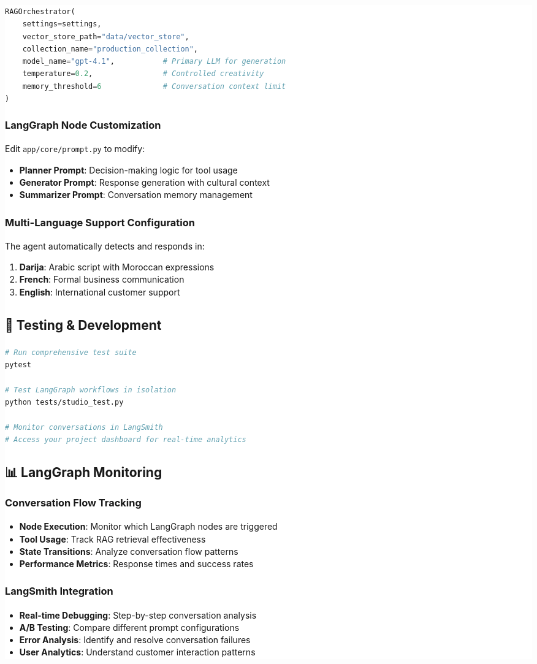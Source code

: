 ```python
RAGOrchestrator(
    settings=settings,
    vector_store_path="data/vector_store",
    collection_name="production_collection",
    model_name="gpt-4.1",           # Primary LLM for generation
    temperature=0.2,                # Controlled creativity
    memory_threshold=6              # Conversation context limit
)
```

### LangGraph Node Customization

Edit `app/core/prompt.py` to modify:
- **Planner Prompt**: Decision-making logic for tool usage
- **Generator Prompt**: Response generation with cultural context
- **Summarizer Prompt**: Conversation memory management

### Multi-Language Support Configuration

The agent automatically detects and responds in:
1. **Darija**: Arabic script with Moroccan expressions
2. **French**: Formal business communication
3. **English**: International customer support

## 🧪 Testing & Development

```bash
# Run comprehensive test suite
pytest

# Test LangGraph workflows in isolation
python tests/studio_test.py

# Monitor conversations in LangSmith
# Access your project dashboard for real-time analytics
```

## 📊 LangGraph Monitoring

### Conversation Flow Tracking
- **Node Execution**: Monitor which LangGraph nodes are triggered
- **Tool Usage**: Track RAG retrieval effectiveness
- **State Transitions**: Analyze conversation flow patterns
- **Performance Metrics**: Response times and success rates

### LangSmith Integration
- **Real-time Debugging**: Step-by-step conversation analysis
- **A/B Testing**: Compare different prompt configurations
- **Error Analysis**: Identify and resolve conversation failures
- **User Analytics**: Understand customer interaction patterns
